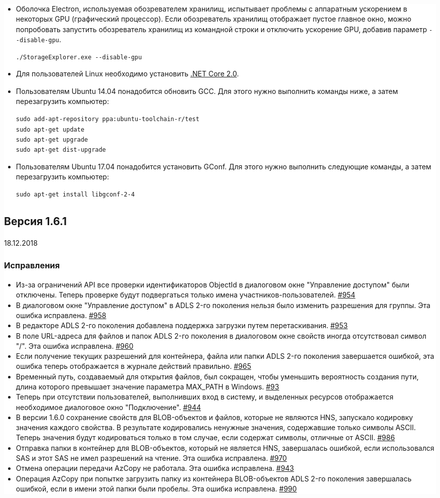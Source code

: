 * Оболочка Electron, используемая обозревателем хранилищ, испытывает проблемы с аппаратным ускорением в некоторых GPU (графический процессор). Если обозреватель хранилищ отображает пустое главное окно, можно попробовать запустить обозреватель хранилищ из командной строки и отключить ускорение GPU, добавив параметр `--disable-gpu`.

    ```
    ./StorageExplorer.exe --disable-gpu
    ```

* Для пользователей Linux необходимо установить [.NET Core 2.0](https://dotnet.microsoft.com/download/dotnet-core/2.0).
* Пользователям Ubuntu 14.04 понадобится обновить GCC. Для этого нужно выполнить команды ниже, а затем перезагрузить компьютер:

    ```
    sudo add-apt-repository ppa:ubuntu-toolchain-r/test
    sudo apt-get update
    sudo apt-get upgrade
    sudo apt-get dist-upgrade
    ```

* Пользователям Ubuntu 17.04 понадобится установить GConf. Для этого нужно выполнить следующие команды, а затем перезагрузить компьютер:

    ```
    sudo apt-get install libgconf-2-4
    ```

## <a name="version-161"></a>Версия 1.6.1
18.12.2018

### <a name="hotfixes"></a>Исправления
* Из-за ограничений API все проверки идентификаторов ObjectId в диалоговом окне "Управление доступом" были отключены. Теперь проверке будут подвергаться только имена участников-пользователей. [#954](https://www.github.com/Microsoft/AzureStorageExplorer/issues/954)
* В диалоговом окне "Управление доступом" в ADLS 2-го поколения нельзя было изменить разрешения для группы. Эта ошибка исправлена. [#958](https://www.github.com/Microsoft/AzureStorageExplorer/issues/958)
* В редакторе ADLS 2-го поколения добавлена поддержка загрузки путем перетаскивания. [#953](https://www.github.com/Microsoft/AzureStorageExplorer/issues/953)
* В поле URL-адреса для файлов и папок ADLS 2-го поколения в диалоговом окне свойств иногда отсутствовал символ "/". Эта ошибка исправлена. [#960](https://www.github.com/Microsoft/AzureStorageExplorer/issues/960)
* Если получение текущих разрешений для контейнера, файла или папки ADLS 2-го поколения завершается ошибкой, эта ошибка теперь отображается в журнале действий правильно. [#965](https://www.github.com/Microsoft/AzureStorageExplorer/issues/965)
* Временный путь, создаваемый для открытия файлов, был сокращен, чтобы уменьшить вероятность создания пути, длина которого превышает значение параметра MAX_PATH в Windows. [#93](https://www.github.com/Microsoft/AzureStorageExplorer/issues/93)
* Теперь при отсутствии пользователей, выполнивших вход в систему, и выделенных ресурсов отображается необходимое диалоговое окно "Подключение". [#944](https://www.github.com/Microsoft/AzureStorageExplorer/issues/944)
* В версии 1.6.0 сохранение свойств для BLOB-объектов и файлов, которые не являются HNS, запускало кодировку значения каждого свойства. В результате кодировались ненужные значения, содержавшие только символы ASCII. Теперь значения будут кодироваться только в том случае, если содержат символы, отличные от ASCII. [#986](https://www.github.com/Microsoft/AzureStorageExplorer/issues/986)
* Отправка папки в контейнер для BLOB-объектов, который не является HNS, завершалась ошибкой, если использовался SAS и этот SAS не имел разрешений на чтение. Эта ошибка исправлена. [#970](https://www.github.com/Microsoft/AzureStorageExplorer/issues/970)
* Отмена операции передачи AzCopy не работала. Эта ошибка исправлена. [#943](https://www.github.com/Microsoft/AzureStorageExplorer/issues/943)
* Операция AzCopy при попытке загрузить папку из контейнера BLOB-объектов ADLS 2-го поколения завершалась ошибкой, если в имени этой папки были пробелы. Эта ошибка исправлена. [#990](https://www.github.com/Microsoft/AzureStorageExplorer/issues/990)